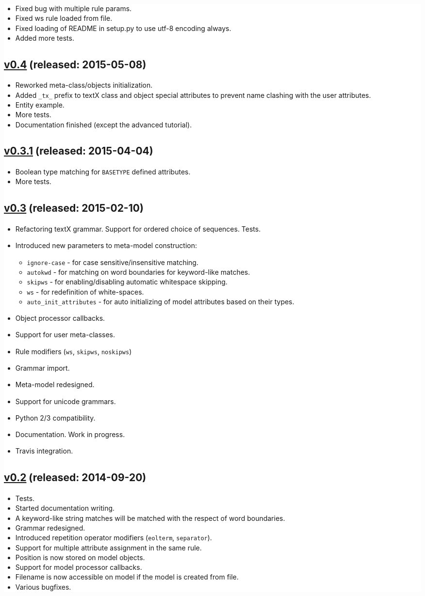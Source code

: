   - Fixed bug with multiple rule params.
  - Fixed ws rule loaded from file.
  - Fixed loading of README in setup.py to use utf-8 encoding always.
  - Added more tests.

## [v0.4] (released: 2015-05-08)

  - Reworked meta-class/objects initialization.
  - Added `_tx_` prefix to textX class and object special attributes to prevent
    name clashing with the user attributes.
  - Entity example.
  - More tests.
  - Documentation finished (except the advanced tutorial).

## [v0.3.1] (released: 2015-04-04)

  - Boolean type matching for `BASETYPE` defined attributes.
  - More tests.

## [v0.3] (released: 2015-02-10)

  - Refactoring textX grammar. Support for ordered choice of sequences. Tests.
  - Introduced new parameters to meta-model construction:

    - `ignore-case` - for case sensitive/insensitive matching.
    - `autokwd` - for matching on word boundaries for keyword-like matches.
    - `skipws` - for enabling/disabling automatic whitespace skipping.
    - `ws` - for redefinition of white-spaces.
    - `auto_init_attributes` - for auto initializing of model attributes based
      on their types.

  - Object processor callbacks.
  - Support for user meta-classes.
  - Rule modifiers (`ws`, `skipws`, `noskipws`)
  - Grammar import.
  - Meta-model redesigned.
  - Support for unicode grammars.
  - Python 2/3 compatibility.
  - Documentation. Work in progress.
  - Travis integration.

## [v0.2] (released: 2014-09-20)

  - Tests.
  - Started documentation writing.
  - A keyword-like string matches will be matched with the respect of word
    boundaries.
  - Grammar redesigned.
  - Introduced repetition operator modifiers (`eolterm`, `separator`).
  - Support for multiple attribute assignment in the same rule.
  - Position is now stored on model objects.
  - Support for model processor callbacks.
  - Filename is now accessible on model if the model is created from file.
  - Various bugfixes.


[#311]: https://github.com/textX/textX/pull/311
[#306]: https://github.com/textX/textX/pull/306
[#304]: https://github.com/textX/textX/pull/304
[#301]: https://github.com/textX/textX/issues/301
[#299]: https://github.com/textX/textX/pull/299
[#298]: https://github.com/textX/textX/pull/298
[#294]: https://github.com/textX/textX/pull/294
[#292]: https://github.com/textX/textX/pull/292
[#288]: https://github.com/textX/textX/pull/288
[#287]: https://github.com/textX/textX/pull/287
[#284]: https://github.com/textX/textX/pull/284
[#283]: https://github.com/textX/textX/pull/283
[#282]: https://github.com/textX/textX/pull/282
[#281]: https://github.com/textX/textX/pull/281
[#276]: https://github.com/textX/textX/pull/276
[#274]: https://github.com/textX/textX/pull/274
[#273]: https://github.com/textX/textX/pull/273
[#270]: https://github.com/textX/textX/issues/270
[#272]: https://github.com/textX/textX/pull/272
[#267]: https://github.com/textX/textX/issues/267
[#266]: https://github.com/textX/textX/issues/266
[#264]: https://github.com/textX/textX/pull/264
[#261]: https://github.com/textX/textX/pull/261
[#260]: https://github.com/textX/textX/pull/260
[#256]: https://github.com/textX/textX/pull/256
[#250]: https://github.com/textX/textX/pull/250
[#246]: https://github.com/textX/textX/issues/246
[#243]: https://github.com/textX/textX/pull/243
[#235]: https://github.com/textX/textX/pull/235
[#234]: https://github.com/textX/textX/pull/234
[#233]: https://github.com/textX/textX/pull/233
[#231]: https://github.com/textX/textX/pull/231
[#228]: https://github.com/textX/textX/pull/228
[#225]: https://github.com/textX/textX/pull/225
[#224]: https://github.com/textX/textX/pull/224
[#222]: https://github.com/textX/textX/pull/222
[#219]: https://github.com/textX/textX/pull/219
[#218]: https://github.com/textX/textX/pull/218
[#211]: https://github.com/textX/textX/pull/211
[#208]: https://github.com/textX/textX/pull/208
[#200]: https://github.com/textX/textX/issues/200
[#197]: https://github.com/textX/textX/issues/197
[#188]: https://github.com/textX/textX/issues/188
[#187]: https://github.com/textX/textX/pull/187
[#186]: https://github.com/textX/textX/pull/186
[#185]: https://github.com/textX/textX/pull/185
[#183]: https://github.com/textX/textX/pull/183
[#182]: https://github.com/textX/textX/issues/182
[#174]: https://github.com/textX/textX/pull/174
[#173]: https://github.com/textX/textX/pull/173
[#168]: https://github.com/textX/textX/pull/168
[#166]: https://github.com/textX/textX/issues/166
[#165]: https://github.com/textX/textX/pull/165
[#164]: https://github.com/textX/textX/pull/164
[#162]: https://github.com/textX/textX/pull/162
[#161]: https://github.com/textX/textX/issues/161
[#159]: https://github.com/textX/textX/pull/159
[#157]: https://github.com/textX/textX/issues/157
[#155]: https://github.com/textX/textX/issues/155
[#153]: https://github.com/textX/textX/pull/153
[#151]: https://github.com/textX/textX/pull/151
[#146]: https://github.com/textX/textX/pull/146
[#141]: https://github.com/textX/textX/pull/141
[#140]: https://github.com/textX/textX/issues/140
[#138]: https://github.com/textX/textX/pull/138
[#136]: https://github.com/textX/textX/pull/136
[#134]: https://github.com/textX/textX/pull/134
[#133]: https://github.com/textX/textX/pull/133
[#126]: https://github.com/textX/textX/pull/126
[#123]: https://github.com/textX/textX/issues/123
[#120]: https://github.com/textX/textX/pull/120
[#118]: https://github.com/textX/textX/pull/118
[#117]: https://github.com/textX/textX/pull/117
[#114]: https://github.com/textX/textX/pull/114
[#111]: https://github.com/textX/textX/issues/111
[#108]: https://github.com/textX/textX/issues/108
[#105]: https://github.com/textX/textX/issues/105
[#103]: https://github.com/textX/textX/issues/103
[#100]: https://github.com/textX/textX/pull/100
[#99]: https://github.com/textX/textX/pull/99
[#98]: https://github.com/textX/textX/pull/98
[#97]: https://github.com/textX/textX/issues/97
[#96]: https://github.com/textX/textX/issues/96
[#93]: https://github.com/textX/textX/pull/93
[#92]: https://github.com/textX/textX/pull/92
[#40]: https://github.com/textX/textX/issues/40
[Unreleased]: https://github.com/textX/textX/compare/2.3.0...HEAD
[2.3.0]: https://github.com/textX/textX/compare/v2.2.0...2.3.0
[v2.2.0]: https://github.com/textX/textX/compare/v2.1.0...v2.2.0
[v2.1.0]: https://github.com/textX/textX/compare/v2.0.1...v2.1.0
[v2.0.1]: https://github.com/textX/textX/compare/v1.8.0...v2.0.1
[v1.8.0]: https://github.com/textX/textX/compare/v1.7.1...v1.8.0
[v1.7.1]: https://github.com/textX/textX/compare/v1.7.0...v1.7.1
[v1.7.0]: https://github.com/textX/textX/compare/v1.6.1...v1.7.0
[v1.6.1]: https://github.com/textX/textX/compare/v1.6...v1.6.1
[v1.6]: https://github.com/textX/textX/compare/v1.5.2...v1.6
[v1.5.2]: https://github.com/textX/textX/compare/v1.5.1...v1.5.2
[v1.5.1]: https://github.com/textX/textX/compare/v1.5...v1.5.1
[v1.5]: https://github.com/textX/textX/compare/v1.4...v1.5
[v1.4]: https://github.com/textX/textX/compare/v1.3.1...v1.4
[v1.3.1]: https://github.com/textX/textX/compare/v1.3...v1.3.1
[v1.3]: https://github.com/textX/textX/compare/v1.2...v1.3
[v1.2]: https://github.com/textX/textX/compare/v1.1.1...v1.2
[v1.1.1]: https://github.com/textX/textX/compare/v1.1...v1.1.1
[v1.1]: https://github.com/textX/textX/compare/v1.0...v1.1
[v1.0]: https://github.com/textX/textX/compare/v0.4.2...v1.0
[v0.4.2]: https://github.com/textX/textX/compare/v0.4.1...v0.4.2
[v0.4.1]: https://github.com/textX/textX/compare/v0.4...v0.4.1
[v0.4]: https://github.com/textX/textX/compare/v0.3.1...v0.4
[v0.3.1]: https://github.com/textX/textX/compare/v0.3...v0.3.1
[v0.3]: https://github.com/textX/textX/compare/v0.2.1...v0.3
[v0.2.1]: https://github.com/textX/textX/compare/v0.2...v0.2.1
[v0.2]: https://github.com/textX/textX/compare/v0.1.2...v0.2
[v0.1.2]: https://github.com/textX/textX/compare/v0.1.1...v0.1.2
[v0.1.1]: https://github.com/textX/textX/compare/v0.1...v0.1.1
[v0.1]: https://github.com/textX/textX/compare/0f33ecb0016a8f527...v0.1
[click]: https://github.com/pallets/click
[coverage]: https://coverage.readthedocs.io/
[flake8]: http://flake8.pycqa.org/en/latest/
[keepachangelog]: https://keepachangelog.com/
[mike]: https://github.com/jimporter/mike
[MkDocs]: https://www.mkdocs.org/
[PlantUML]: http://plantuml.com/
[semver]: https://semver.org/spec/v2.0.0.html
[textXDocs]: http://textx.github.io/textX/latest/
[Registration and discovery]: http://textx.github.io/textX/latest/registration/
[reference other registered meta-models]: http://textx.github.io/textX/latest/multimetamodel/#use-case-meta-model-referencing-another-meta-model